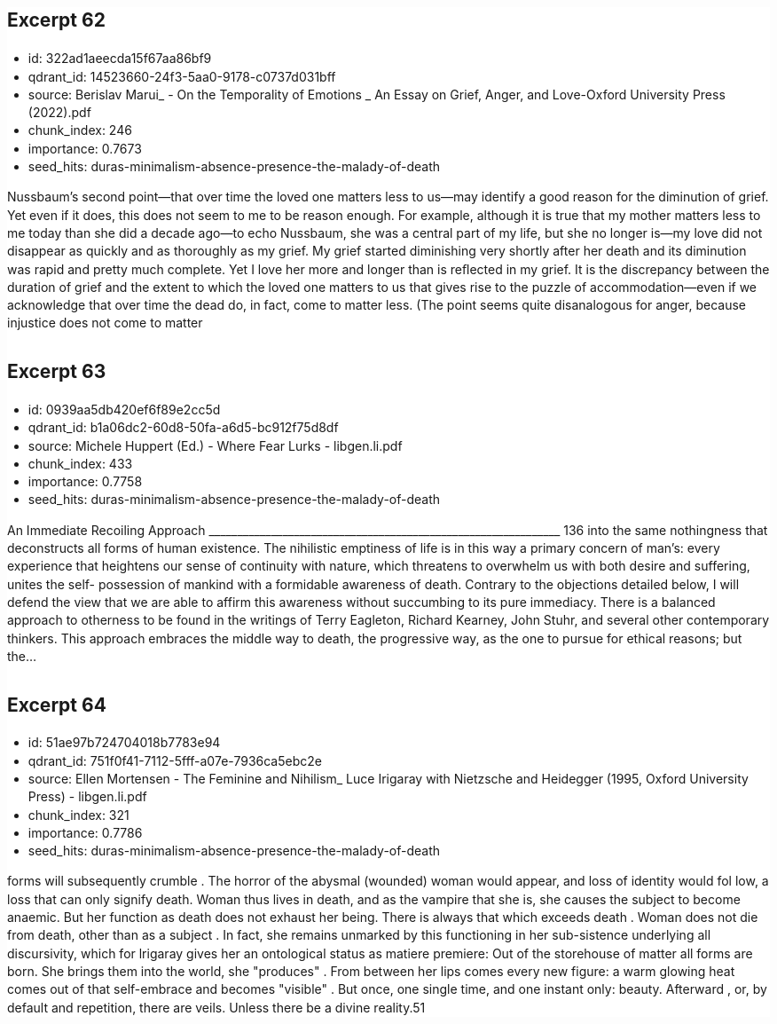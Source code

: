 ## Excerpt 62
- id: 322ad1aeecda15f67aa86bf9
- qdrant_id: 14523660-24f3-5aa0-9178-c0737d031bff
- source: Berislav Marui_ - On the Temporality of Emotions _ An Essay on Grief, Anger, and Love-Oxford University Press (2022).pdf
- chunk_index: 246
- importance: 0.7673
- seed_hits: duras-minimalism-absence-presence-the-malady-of-death

Nussbaum’s second point—that over time the loved one matters less to us—may identify a good reason for the diminution of grief. Yet even if it does, this does not seem to me to be reason enough. For example, although it is true that my mother matters less to me today than she did a decade ago—to echo Nussbaum, she was a central part of my life, but she no longer is—my love did not disappear as quickly and as thoroughly as my grief. My grief started diminishing very shortly after her death and its diminution was rapid and pretty much complete. Yet I love her more and longer than is reﬂected in my grief. It is the discrepancy between the duration of grief and the extent to which the loved one matters to us that gives rise to the puzzle of accommodation—even if we acknowledge that over time the dead do, in fact, come to matter less. (The point seems quite disanalogous for anger, because injustice does not come to matter

## Excerpt 63
- id: 0939aa5db420ef6f89e2cc5d
- qdrant_id: b1a06dc2-60d8-50fa-a6d5-bc912f75d8df
- source: Michele Huppert (Ed.) - Where Fear Lurks - libgen.li.pdf
- chunk_index: 433
- importance: 0.7758
- seed_hits: duras-minimalism-absence-presence-the-malady-of-death

An Immediate Recoiling Approach ______________________________________________________________ 136 into the same nothingness that deconstructs all forms of human existence. The nihilistic emptiness of life is in this way a primary concern of man’s: every experience that heightens our sense of continuity with nature, which threatens to overwhelm us with both desire and suffering, unites the self- possession of mankind with a formidable awareness of death. Contrary to the objections detailed below, I will defend the view that we are able to affirm this awareness without succumbing to its pure immediacy. There is a balanced approach to otherness to be found in the writings of Terry Eagleton, Richard Kearney, John Stuhr, and several other contemporary thinkers. This approach embraces the middle way to death, the progressive way, as the one to pursue for ethical reasons; but the…

## Excerpt 64
- id: 51ae97b724704018b7783e94
- qdrant_id: 751f0f41-7112-5fff-a07e-7936ca5ebc2e
- source: Ellen Mortensen - The Feminine and Nihilism_ Luce Irigaray with Nietzsche and Heidegger (1995, Oxford University Press) - libgen.li.pdf
- chunk_index: 321
- importance: 0.7786
- seed_hits: duras-minimalism-absence-presence-the-malady-of-death

forms will subsequently crumble . The horror of the abysmal (wounded) woman would appear, and loss of identity would fol­ low, a loss that can only signify death. Woman thus lives in death, and as the vampire that she is, she causes the subject to become anaemic. But her function as death does not exhaust her being. There is always that which exceeds death . Woman does not die from death, other than as a subject . In fact, she remains unmarked by this functioning in her sub-sistence underlying all discursivity, which for lrigaray gives her an ontological status as matiere premiere: Out of the storehouse of matter all forms are born. She brings them into the world, she "produces" . From between her lips comes every new figure: a warm glowing heat comes out of that self-embrace and becomes "visible" . But once, one single time, and one instant only: beauty. Afterward , or, by default and repetition, there are veils. Unless there be a divine reality.51
